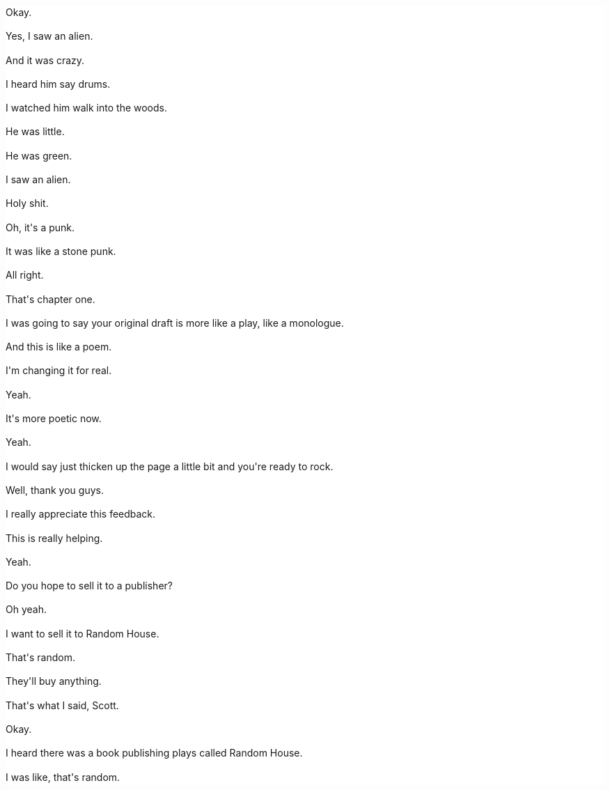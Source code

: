 Okay.

Yes, I saw an alien.

And it was crazy.

I heard him say drums.

I watched him walk into the woods.

He was little.

He was green.

I saw an alien.

Holy shit.

Oh, it's a punk.

It was like a stone punk.

All right.

That's chapter one.

I was going to say your original draft is more like a play, like a monologue.

And this is like a poem.

I'm changing it for real.

Yeah.

It's more poetic now.

Yeah.

I would say just thicken up the page a little bit and you're ready to rock.

Well, thank you guys.

I really appreciate this feedback.

This is really helping.

Yeah.

Do you hope to sell it to a publisher?

Oh yeah.

I want to sell it to Random House.

That's random.

They'll buy anything.

That's what I said, Scott.

Okay.

I heard there was a book publishing plays called Random House.

I was like, that's random.
